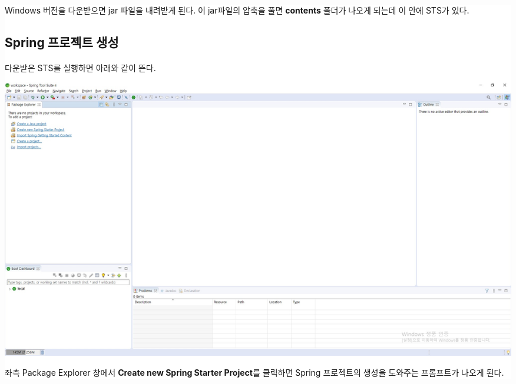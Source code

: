 Windows 버전을 다운받으면 jar 파일을 내려받게 된다. 이 jar파일의 압축을 풀면 **contents** 폴더가 나오게 되는데 이 안에 STS가 있다.



## Spring 프로젝트 생성

다운받은 STS를 실행하면 아래와 같이 뜬다.

![start-spring-2](\assets\images\start-spring\start-spring-2.JPG)

좌측 Package Explorer 창에서 **Create new Spring Starter Project**를 클릭하면 Spring 프로젝트의 생성을 도와주는 프롬프트가 나오게 된다.


